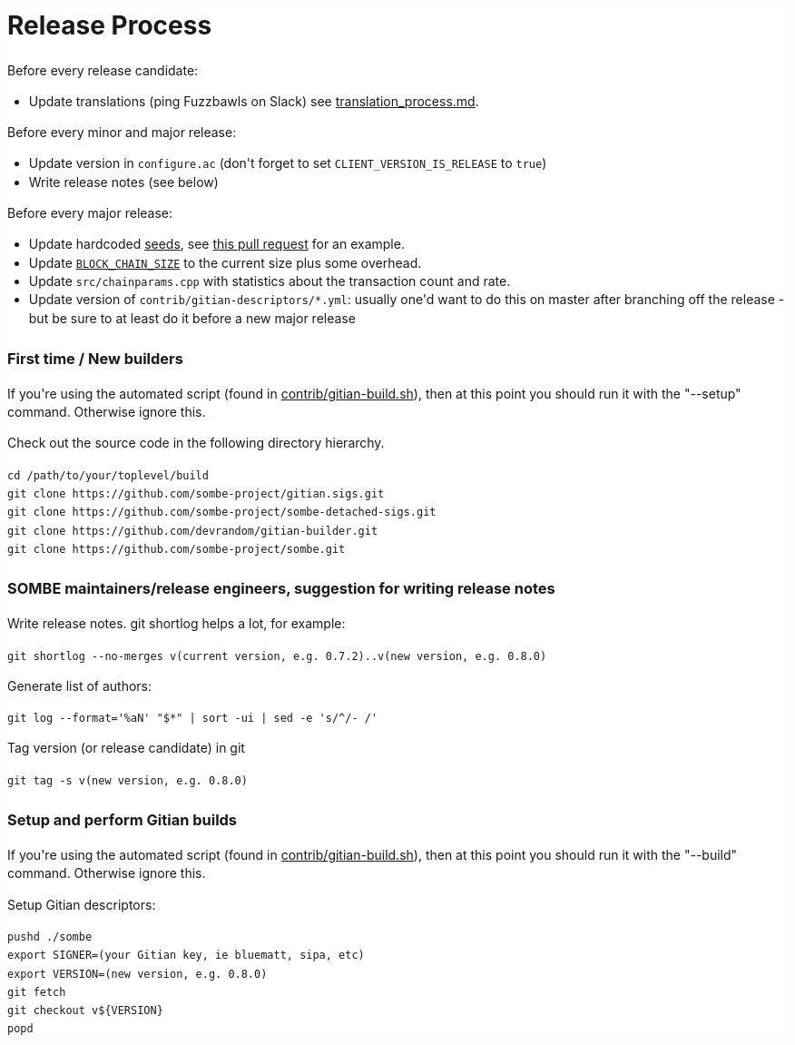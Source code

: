 Release Process
====================

Before every release candidate:

* Update translations (ping Fuzzbawls on Slack) see [translation_process.md](https://github.com/SOMBE-Project/SOMBE/blob/master/doc/translation_process.md#synchronising-translations).

Before every minor and major release:

* Update version in `configure.ac` (don't forget to set `CLIENT_VERSION_IS_RELEASE` to `true`)
* Write release notes (see below)

Before every major release:

* Update hardcoded [seeds](/contrib/seeds/README.md), see [this pull request](https://github.com/bitcoin/bitcoin/pull/7415) for an example.
* Update [`BLOCK_CHAIN_SIZE`](/src/qt/intro.cpp) to the current size plus some overhead.
* Update `src/chainparams.cpp` with statistics about the transaction count and rate.
* Update version of `contrib/gitian-descriptors/*.yml`: usually one'd want to do this on master after branching off the release - but be sure to at least do it before a new major release

### First time / New builders

If you're using the automated script (found in [contrib/gitian-build.sh](/contrib/gitian-build.sh)), then at this point you should run it with the "--setup" command. Otherwise ignore this.

Check out the source code in the following directory hierarchy.

    cd /path/to/your/toplevel/build
    git clone https://github.com/sombe-project/gitian.sigs.git
    git clone https://github.com/sombe-project/sombe-detached-sigs.git
    git clone https://github.com/devrandom/gitian-builder.git
    git clone https://github.com/sombe-project/sombe.git

### SOMBE maintainers/release engineers, suggestion for writing release notes

Write release notes. git shortlog helps a lot, for example:

    git shortlog --no-merges v(current version, e.g. 0.7.2)..v(new version, e.g. 0.8.0)


Generate list of authors:

    git log --format='%aN' "$*" | sort -ui | sed -e 's/^/- /'

Tag version (or release candidate) in git

    git tag -s v(new version, e.g. 0.8.0)

### Setup and perform Gitian builds

If you're using the automated script (found in [contrib/gitian-build.sh](/contrib/gitian-build.sh)), then at this point you should run it with the "--build" command. Otherwise ignore this.

Setup Gitian descriptors:

    pushd ./sombe
    export SIGNER=(your Gitian key, ie bluematt, sipa, etc)
    export VERSION=(new version, e.g. 0.8.0)
    git fetch
    git checkout v${VERSION}
    popd
